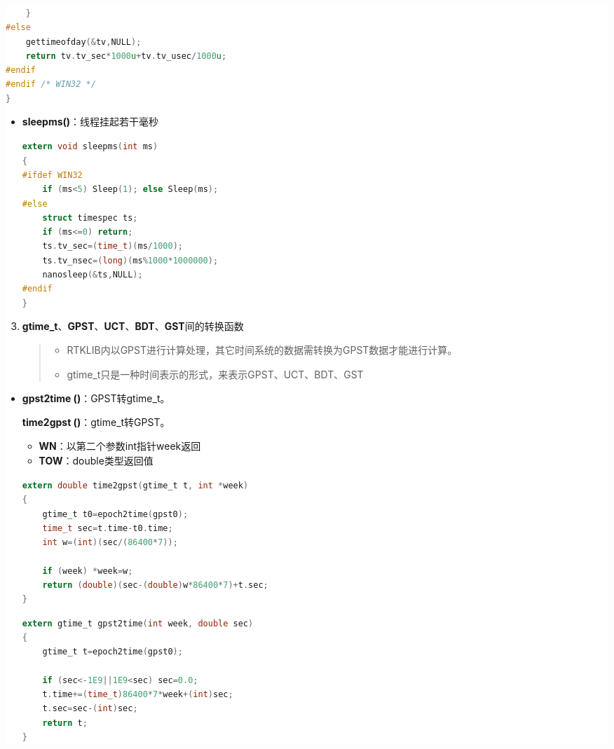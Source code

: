   ```c
      }
  #else
      gettimeofday(&tv,NULL);
      return tv.tv_sec*1000u+tv.tv_usec/1000u;
  #endif
  #endif /* WIN32 */
  }
  ```



* **sleepms()**：线程挂起若干毫秒 

  ```c
  extern void sleepms(int ms)
  {
  #ifdef WIN32
      if (ms<5) Sleep(1); else Sleep(ms);
  #else
      struct timespec ts;
      if (ms<=0) return;
      ts.tv_sec=(time_t)(ms/1000);
      ts.tv_nsec=(long)(ms%1000*1000000);
      nanosleep(&ts,NULL);
  #endif
  }
  ```

  

3. **gtime_t**、**GPST**、**UCT**、**BDT**、**GST**间的转换函数

   > - RTKLIB内以GPST进行计算处理，其它时间系统的数据需转换为GPST数据才能进行计算。
   >
   > - gtime_t只是一种时间表示的形式，来表示GPST、UCT、BDT、GST

* **gpst2time ()**：GPST转gtime_t。

  **time2gpst ()**：gtime_t转GPST。

  * **WN**：以第二个参数int指针week返回
  * **TOW**：double类型返回值

  ```c
  extern double time2gpst(gtime_t t, int *week)
  {
      gtime_t t0=epoch2time(gpst0);
      time_t sec=t.time-t0.time;
      int w=(int)(sec/(86400*7));
      
      if (week) *week=w;
      return (double)(sec-(double)w*86400*7)+t.sec;
  }
  ```

  ```c
  extern gtime_t gpst2time(int week, double sec)
  {
      gtime_t t=epoch2time(gpst0);
      
      if (sec<-1E9||1E9<sec) sec=0.0;
      t.time+=(time_t)86400*7*week+(int)sec;
      t.sec=sec-(int)sec;
      return t;
  }
  ```
